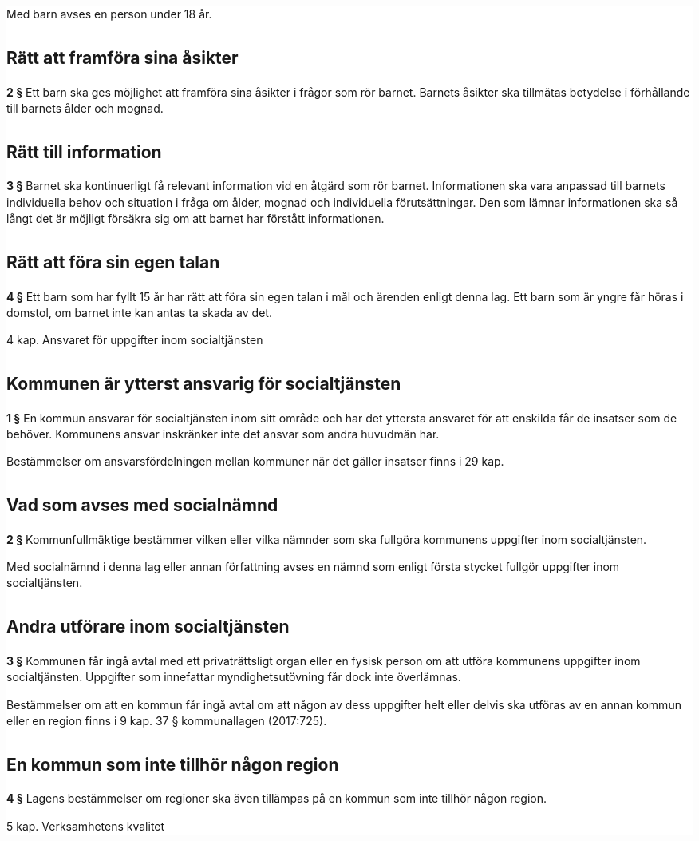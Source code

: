 Med barn avses en person under 18 år.

## Rätt att framföra sina åsikter

**2 §** Ett barn ska ges möjlighet att framföra sina åsikter i frågor som rör barnet. Barnets åsikter ska tillmätas betydelse i förhållande till barnets ålder och mognad.

## Rätt till information

**3 §** Barnet ska kontinuerligt få relevant information vid en åtgärd som rör barnet. Informationen ska vara anpassad till barnets individuella behov och situation i fråga om ålder, mognad och individuella förutsättningar. Den som lämnar informationen ska så långt det är möjligt försäkra sig om att barnet har förstått informationen.

## Rätt att föra sin egen talan

**4 §** Ett barn som har fyllt 15 år har rätt att föra sin egen talan i mål och ärenden enligt denna lag. Ett barn som är yngre får höras i domstol, om barnet inte kan antas ta skada av det.

4 kap. Ansvaret för uppgifter inom socialtjänsten

## Kommunen är ytterst ansvarig för socialtjänsten

**1 §** En kommun ansvarar för socialtjänsten inom sitt område och har det yttersta ansvaret för att enskilda får de insatser som de behöver. Kommunens ansvar inskränker inte det ansvar som andra huvudmän har.

Bestämmelser om ansvarsfördelningen mellan kommuner när det gäller insatser finns i 29 kap.

## Vad som avses med socialnämnd

**2 §** Kommunfullmäktige bestämmer vilken eller vilka nämnder som ska fullgöra kommunens uppgifter inom socialtjänsten.

Med socialnämnd i denna lag eller annan författning avses en nämnd som enligt första stycket fullgör uppgifter inom socialtjänsten.

## Andra utförare inom socialtjänsten

**3 §** Kommunen får ingå avtal med ett privaträttsligt organ eller en fysisk person om att utföra kommunens uppgifter inom socialtjänsten. Uppgifter som innefattar myndighetsutövning får dock inte överlämnas.

Bestämmelser om att en kommun får ingå avtal om att någon av dess uppgifter helt eller delvis ska utföras av en annan kommun eller en region finns i 9 kap. 37 § kommunallagen (2017:725).

## En kommun som inte tillhör någon region

**4 §** Lagens bestämmelser om regioner ska även tillämpas på en kommun som inte tillhör någon region.

5 kap. Verksamhetens kvalitet
